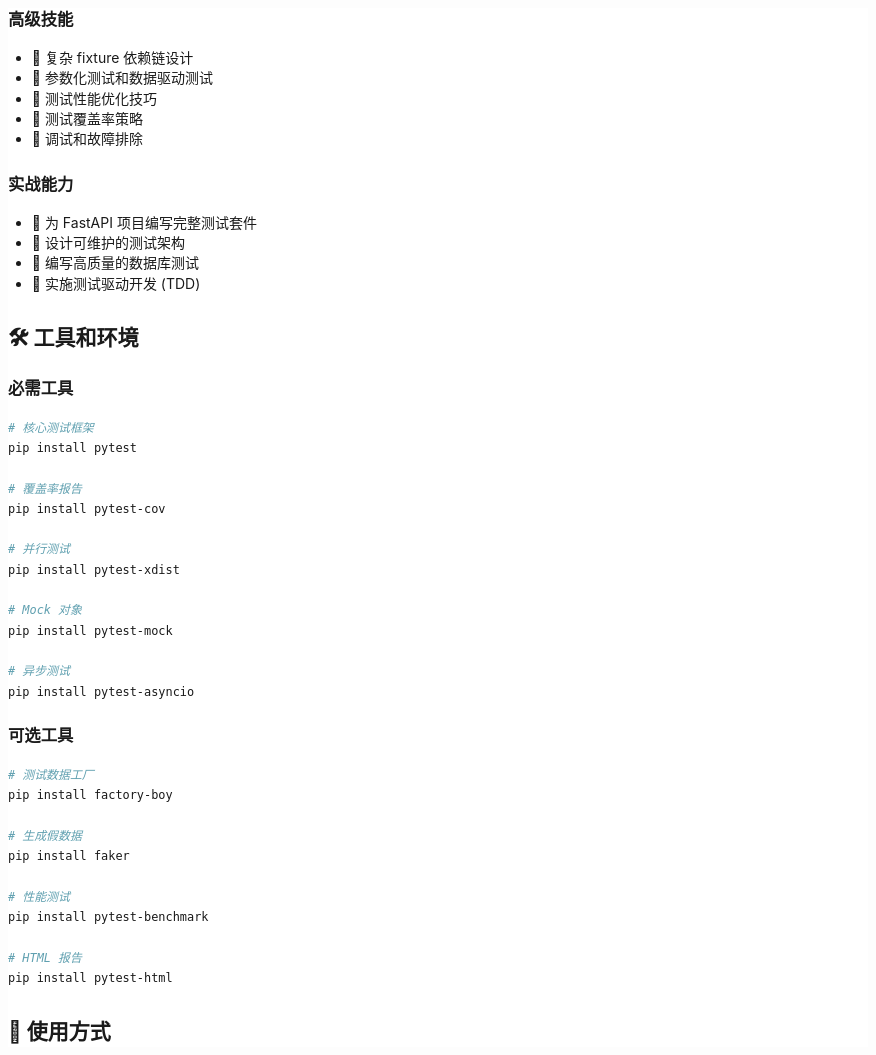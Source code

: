 ### 高级技能
- 🚀 复杂 fixture 依赖链设计
- 🚀 参数化测试和数据驱动测试
- 🚀 测试性能优化技巧
- 🚀 测试覆盖率策略
- 🚀 调试和故障排除

### 实战能力
- 💪 为 FastAPI 项目编写完整测试套件
- 💪 设计可维护的测试架构
- 💪 编写高质量的数据库测试
- 💪 实施测试驱动开发 (TDD)

## 🛠️ 工具和环境

### 必需工具
```bash
# 核心测试框架
pip install pytest

# 覆盖率报告
pip install pytest-cov

# 并行测试
pip install pytest-xdist

# Mock 对象
pip install pytest-mock

# 异步测试
pip install pytest-asyncio
```

### 可选工具
```bash
# 测试数据工厂
pip install factory-boy

# 生成假数据
pip install faker

# 性能测试
pip install pytest-benchmark

# HTML 报告
pip install pytest-html
```

## 📖 使用方式
